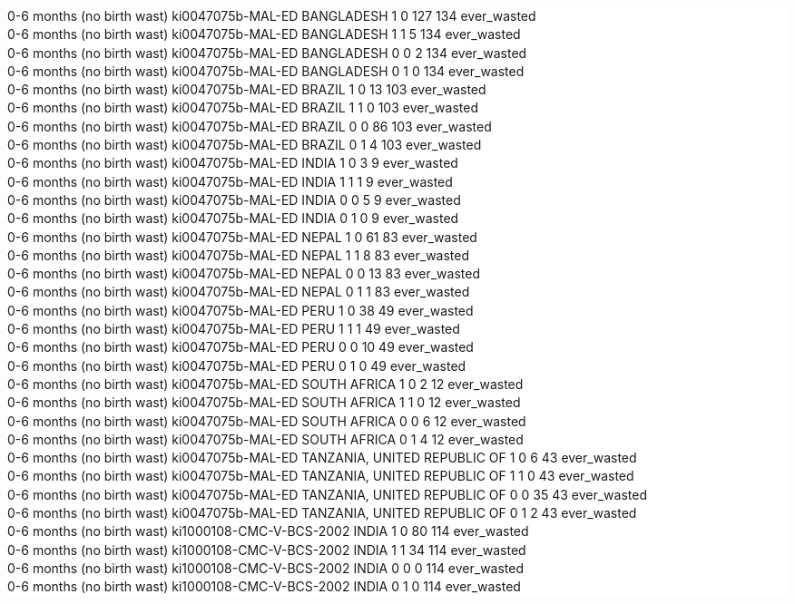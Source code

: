 0-6 months (no birth wast)    ki0047075b-MAL-ED          BANGLADESH                     1                   0      127   134  ever_wasted      
0-6 months (no birth wast)    ki0047075b-MAL-ED          BANGLADESH                     1                   1        5   134  ever_wasted      
0-6 months (no birth wast)    ki0047075b-MAL-ED          BANGLADESH                     0                   0        2   134  ever_wasted      
0-6 months (no birth wast)    ki0047075b-MAL-ED          BANGLADESH                     0                   1        0   134  ever_wasted      
0-6 months (no birth wast)    ki0047075b-MAL-ED          BRAZIL                         1                   0       13   103  ever_wasted      
0-6 months (no birth wast)    ki0047075b-MAL-ED          BRAZIL                         1                   1        0   103  ever_wasted      
0-6 months (no birth wast)    ki0047075b-MAL-ED          BRAZIL                         0                   0       86   103  ever_wasted      
0-6 months (no birth wast)    ki0047075b-MAL-ED          BRAZIL                         0                   1        4   103  ever_wasted      
0-6 months (no birth wast)    ki0047075b-MAL-ED          INDIA                          1                   0        3     9  ever_wasted      
0-6 months (no birth wast)    ki0047075b-MAL-ED          INDIA                          1                   1        1     9  ever_wasted      
0-6 months (no birth wast)    ki0047075b-MAL-ED          INDIA                          0                   0        5     9  ever_wasted      
0-6 months (no birth wast)    ki0047075b-MAL-ED          INDIA                          0                   1        0     9  ever_wasted      
0-6 months (no birth wast)    ki0047075b-MAL-ED          NEPAL                          1                   0       61    83  ever_wasted      
0-6 months (no birth wast)    ki0047075b-MAL-ED          NEPAL                          1                   1        8    83  ever_wasted      
0-6 months (no birth wast)    ki0047075b-MAL-ED          NEPAL                          0                   0       13    83  ever_wasted      
0-6 months (no birth wast)    ki0047075b-MAL-ED          NEPAL                          0                   1        1    83  ever_wasted      
0-6 months (no birth wast)    ki0047075b-MAL-ED          PERU                           1                   0       38    49  ever_wasted      
0-6 months (no birth wast)    ki0047075b-MAL-ED          PERU                           1                   1        1    49  ever_wasted      
0-6 months (no birth wast)    ki0047075b-MAL-ED          PERU                           0                   0       10    49  ever_wasted      
0-6 months (no birth wast)    ki0047075b-MAL-ED          PERU                           0                   1        0    49  ever_wasted      
0-6 months (no birth wast)    ki0047075b-MAL-ED          SOUTH AFRICA                   1                   0        2    12  ever_wasted      
0-6 months (no birth wast)    ki0047075b-MAL-ED          SOUTH AFRICA                   1                   1        0    12  ever_wasted      
0-6 months (no birth wast)    ki0047075b-MAL-ED          SOUTH AFRICA                   0                   0        6    12  ever_wasted      
0-6 months (no birth wast)    ki0047075b-MAL-ED          SOUTH AFRICA                   0                   1        4    12  ever_wasted      
0-6 months (no birth wast)    ki0047075b-MAL-ED          TANZANIA, UNITED REPUBLIC OF   1                   0        6    43  ever_wasted      
0-6 months (no birth wast)    ki0047075b-MAL-ED          TANZANIA, UNITED REPUBLIC OF   1                   1        0    43  ever_wasted      
0-6 months (no birth wast)    ki0047075b-MAL-ED          TANZANIA, UNITED REPUBLIC OF   0                   0       35    43  ever_wasted      
0-6 months (no birth wast)    ki0047075b-MAL-ED          TANZANIA, UNITED REPUBLIC OF   0                   1        2    43  ever_wasted      
0-6 months (no birth wast)    ki1000108-CMC-V-BCS-2002   INDIA                          1                   0       80   114  ever_wasted      
0-6 months (no birth wast)    ki1000108-CMC-V-BCS-2002   INDIA                          1                   1       34   114  ever_wasted      
0-6 months (no birth wast)    ki1000108-CMC-V-BCS-2002   INDIA                          0                   0        0   114  ever_wasted      
0-6 months (no birth wast)    ki1000108-CMC-V-BCS-2002   INDIA                          0                   1        0   114  ever_wasted      